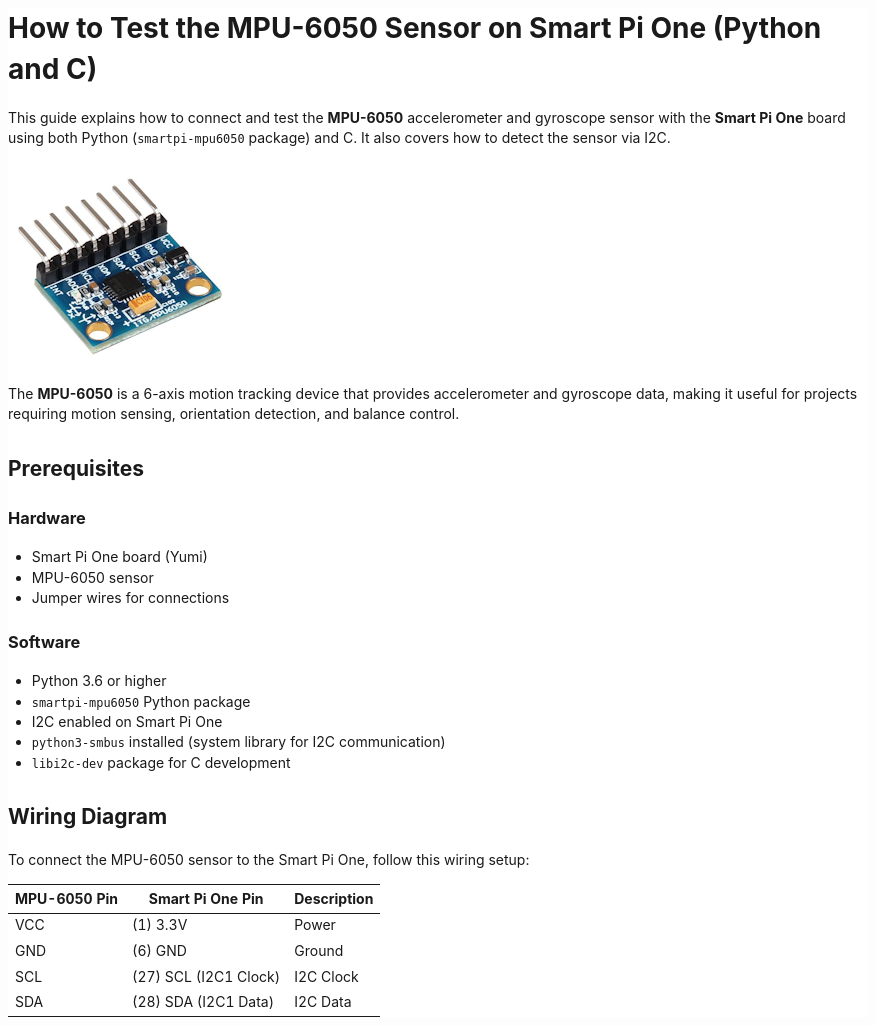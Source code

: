 # How to Test the MPU-6050 Sensor on Smart Pi One (Python and C)

This guide explains how to connect and test the **MPU-6050** accelerometer and gyroscope sensor with the **Smart Pi One** board using both Python (`smartpi-mpu6050` package) and C. It also covers how to detect the sensor via I2C.

![Smart Pi One - MPU-6050](../../../img/SmartPi/Sensors&Modules/SmartPi_MPU-6050/SmartPi_MPU-6050_1.png)

The **MPU-6050** is a 6-axis motion tracking device that provides accelerometer and gyroscope data, making it useful for projects requiring motion sensing, orientation detection, and balance control.

## Prerequisites

### Hardware
- Smart Pi One board (Yumi)
- MPU-6050 sensor
- Jumper wires for connections

### Software
- Python 3.6 or higher
- `smartpi-mpu6050` Python package
- I2C enabled on Smart Pi One
- `python3-smbus` installed (system library for I2C communication)
- `libi2c-dev` package for C development

## Wiring Diagram

To connect the MPU-6050 sensor to the Smart Pi One, follow this wiring setup:

| MPU-6050 Pin | Smart Pi One Pin     | Description  |
|--------------|----------------------|--------------|
| VCC          | (1) 3.3V             | Power        |
| GND          | (6) GND              | Ground       |
| SCL          | (27) SCL (I2C1 Clock)| I2C Clock    |
| SDA          | (28) SDA (I2C1 Data) | I2C Data     |

